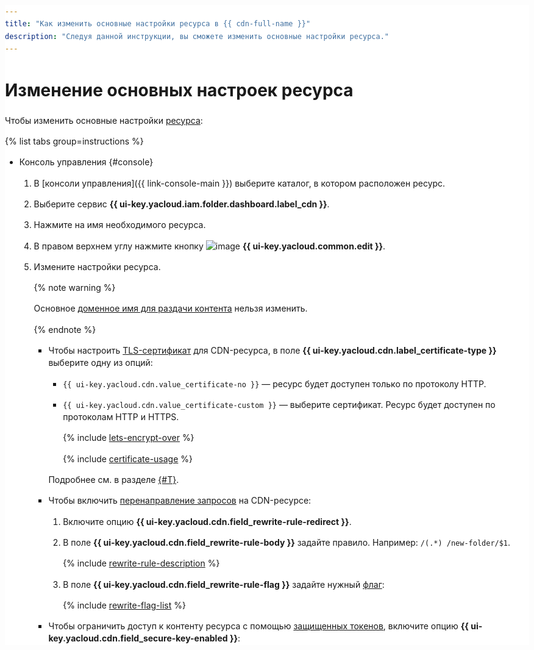 ```yaml
---
title: "Как изменить основные настройки ресурса в {{ cdn-full-name }}"
description: "Следуя данной инструкции, вы сможете изменить основные настройки ресурса."
---
```


# Изменение основных настроек ресурса

Чтобы изменить основные настройки [ресурса](../../concepts/resource.md):

{% list tabs group=instructions %}

- Консоль управления {#console}

  1. В [консоли управления]({{ link-console-main }}) выберите каталог, в котором расположен ресурс.

  1. Выберите сервис **{{ ui-key.yacloud.iam.folder.dashboard.label_cdn }}**.

  1. Нажмите на имя необходимого ресурса.

  1. В правом верхнем углу нажмите кнопку ![image](../../../_assets/console-icons/pencil.svg) **{{ ui-key.yacloud.common.edit }}**.

  1. Измените настройки ресурса.

      {% note warning %}

      Основное [доменное имя для раздачи контента](../../concepts/resource.md#hostnames) нельзя изменить.

      {% endnote %}

      * Чтобы настроить [TLS-сертификат](../../concepts/clients-to-servers-tls.md) для CDN-ресурса, в поле **{{ ui-key.yacloud.cdn.label_certificate-type }}** выберите одну из опций:

          * `{{ ui-key.yacloud.cdn.value_certificate-no }}` — ресурс будет доступен только по протоколу HTTP.


          * `{{ ui-key.yacloud.cdn.value_certificate-custom }}` — выберите сертификат. Ресурс будет доступен по протоколам HTTP и HTTPS.

              {% include [lets-encrypt-over](../../../_includes/cdn/lets-encrypt-over.md) %}

              {% include [certificate-usage](../../../_includes/cdn/certificate-usage.md) %}

          Подробнее см. в разделе [{#T}](../../concepts/clients-to-servers-tls.md).

      * Чтобы включить [перенаправление запросов](../../concepts/http-rewrite.md) на CDN-ресурсе:

          1. Включите опцию **{{ ui-key.yacloud.cdn.field_rewrite-rule-redirect }}**.
          1. В поле **{{ ui-key.yacloud.cdn.field_rewrite-rule-body }}** задайте правило. Например: `/(.*) /new-folder/$1`.

              {% include [rewrite-rule-description](../../../_includes/cdn/rewrite-rule-description.md) %}

          1. В поле **{{ ui-key.yacloud.cdn.field_rewrite-rule-flag }}** задайте нужный [флаг](../../concepts/http-rewrite.md#flag):

              {% include [rewrite-flag-list](../../../_includes/cdn/rewrite-flag-list.md) %}

      * Чтобы ограничить доступ к контенту ресурса с помощью [защищенных токенов](../../concepts/secure-tokens.md), включите опцию **{{ ui-key.yacloud.cdn.field_secure-key-enabled }}**:
